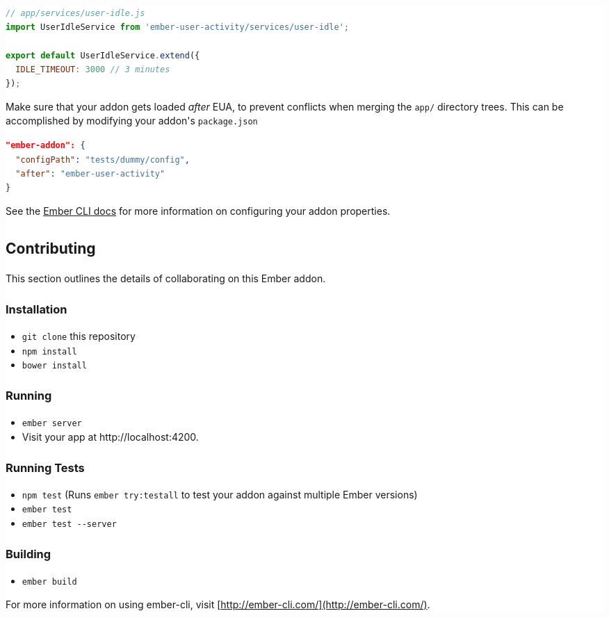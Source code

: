 ```javascript
// app/services/user-idle.js
import UserIdleService from 'ember-user-activity/services/user-idle';

export default UserIdleService.extend({
  IDLE_TIMEOUT: 3000 // 3 minutes
});
```

Make sure that your addon gets loaded *after* EUA, to prevent conflicts when 
merging the `app/` directory trees. This can be accomplished by modifying your addon's `package.json`

```json
"ember-addon": {
  "configPath": "tests/dummy/config",
  "after": "ember-user-activity"
}
```

See the [Ember CLI docs](http://ember-cli.com/extending/#configuring-your-ember-addon-properties) 
for more information on configuring your addon properties.

## Contributing

This section outlines the details of collaborating on this Ember addon.

### Installation

* `git clone` this repository
* `npm install`
* `bower install`

### Running

* `ember server`
* Visit your app at http://localhost:4200.

### Running Tests

* `npm test` (Runs `ember try:testall` to test your addon against multiple Ember versions)
* `ember test`
* `ember test --server`

### Building

* `ember build`

For more information on using ember-cli, visit [http://ember-cli.com/](http://ember-cli.com/).
